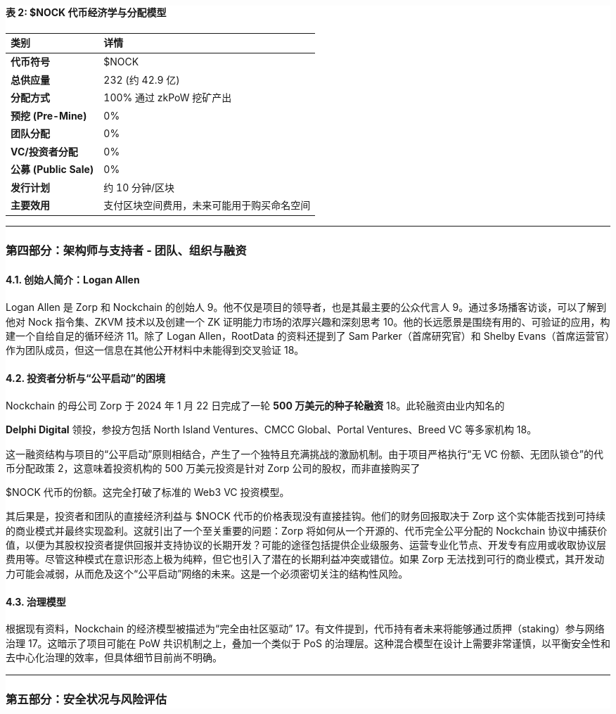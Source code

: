 #### **表 2: $NOCK 代币经济学与分配模型**

| 类别 | 详情 |
| :---- | :---- |
| **代币符号** | $NOCK |
| **总供应量** | 232 (约 42.9 亿) |
| **分配方式** | 100% 通过 zkPoW 挖矿产出 |
| **预挖 (Pre-Mine)** | 0% |
| **团队分配** | 0% |
| **VC/投资者分配** | 0% |
| **公募 (Public Sale)** | 0% |
| **发行计划** | 约 10 分钟/区块 |
| **主要效用** | 支付区块空间费用，未来可能用于购买命名空间 |

---

### **第四部分：架构师与支持者 \- 团队、组织与融资**

#### **4.1. 创始人简介：Logan Allen**

Logan Allen 是 Zorp 和 Nockchain 的创始人 9。他不仅是项目的领导者，也是其最主要的公众代言人 9。通过多场播客访谈，可以了解到他对 Nock 指令集、ZKVM 技术以及创建一个 ZK 证明能力市场的浓厚兴趣和深刻思考 10。他的长远愿景是围绕有用的、可验证的应用，构建一个自给自足的循环经济 11。除了 Logan Allen，RootData 的资料还提到了 Sam Parker（首席研究官）和 Shelby Evans（首席运营官）作为团队成员，但这一信息在其他公开材料中未能得到交叉验证 18。

#### **4.2. 投资者分析与“公平启动”的困境**

Nockchain 的母公司 Zorp 于 2024 年 1 月 22 日完成了一轮 **500 万美元的种子轮融资** 18。此轮融资由业内知名的

**Delphi Digital** 领投，参投方包括 North Island Ventures、CMCC Global、Portal Ventures、Breed VC 等多家机构 18。

这一融资结构与项目的“公平启动”原则相结合，产生了一个独特且充满挑战的激励机制。由于项目严格执行“无 VC 份额、无团队锁仓”的代币分配政策 2，这意味着投资机构的 500 万美元投资是针对 Zorp 公司的股权，而非直接购买了

$NOCK 代币的份额。这完全打破了标准的 Web3 VC 投资模型。

其后果是，投资者和团队的直接经济利益与 $NOCK 代币的价格表现没有直接挂钩。他们的财务回报取决于 Zorp 这个实体能否找到可持续的商业模式并最终实现盈利。这就引出了一个至关重要的问题：Zorp 将如何从一个开源的、代币完全公平分配的 Nockchain 协议中捕获价值，以便为其股权投资者提供回报并支持协议的长期开发？可能的途径包括提供企业级服务、运营专业化节点、开发专有应用或收取协议层费用等。尽管这种模式在意识形态上极为纯粹，但它也引入了潜在的长期利益冲突或错位。如果 Zorp 无法找到可行的商业模式，其开发动力可能会减弱，从而危及这个“公平启动”网络的未来。这是一个必须密切关注的结构性风险。

#### **4.3. 治理模型**

根据现有资料，Nockchain 的经济模型被描述为“完全由社区驱动” 17。有文件提到，代币持有者未来将能够通过质押（staking）参与网络治理 17。这暗示了项目可能在 PoW 共识机制之上，叠加一个类似于 PoS 的治理层。这种混合模型在设计上需要非常谨慎，以平衡安全性和去中心化治理的效率，但具体细节目前尚不明确。

---

### **第五部分：安全状况与风险评估**
